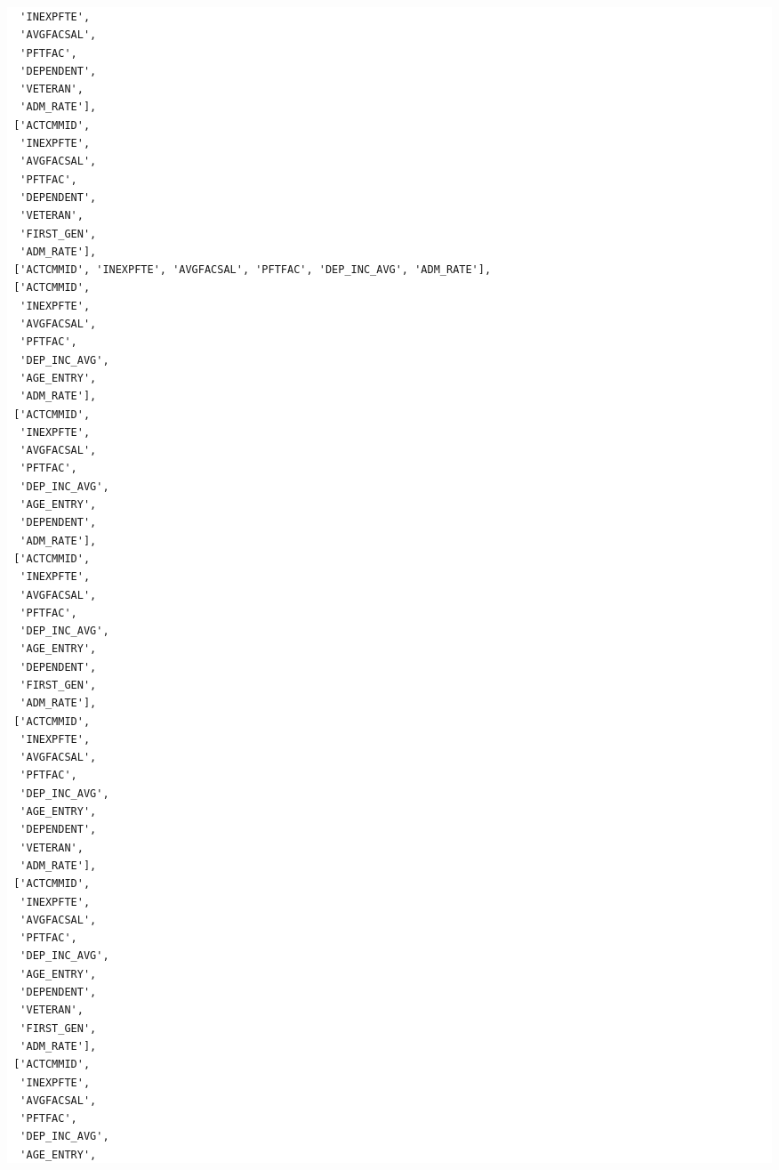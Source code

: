       'INEXPFTE',
      'AVGFACSAL',
      'PFTFAC',
      'DEPENDENT',
      'VETERAN',
      'ADM_RATE'],
     ['ACTCMMID',
      'INEXPFTE',
      'AVGFACSAL',
      'PFTFAC',
      'DEPENDENT',
      'VETERAN',
      'FIRST_GEN',
      'ADM_RATE'],
     ['ACTCMMID', 'INEXPFTE', 'AVGFACSAL', 'PFTFAC', 'DEP_INC_AVG', 'ADM_RATE'],
     ['ACTCMMID',
      'INEXPFTE',
      'AVGFACSAL',
      'PFTFAC',
      'DEP_INC_AVG',
      'AGE_ENTRY',
      'ADM_RATE'],
     ['ACTCMMID',
      'INEXPFTE',
      'AVGFACSAL',
      'PFTFAC',
      'DEP_INC_AVG',
      'AGE_ENTRY',
      'DEPENDENT',
      'ADM_RATE'],
     ['ACTCMMID',
      'INEXPFTE',
      'AVGFACSAL',
      'PFTFAC',
      'DEP_INC_AVG',
      'AGE_ENTRY',
      'DEPENDENT',
      'FIRST_GEN',
      'ADM_RATE'],
     ['ACTCMMID',
      'INEXPFTE',
      'AVGFACSAL',
      'PFTFAC',
      'DEP_INC_AVG',
      'AGE_ENTRY',
      'DEPENDENT',
      'VETERAN',
      'ADM_RATE'],
     ['ACTCMMID',
      'INEXPFTE',
      'AVGFACSAL',
      'PFTFAC',
      'DEP_INC_AVG',
      'AGE_ENTRY',
      'DEPENDENT',
      'VETERAN',
      'FIRST_GEN',
      'ADM_RATE'],
     ['ACTCMMID',
      'INEXPFTE',
      'AVGFACSAL',
      'PFTFAC',
      'DEP_INC_AVG',
      'AGE_ENTRY',